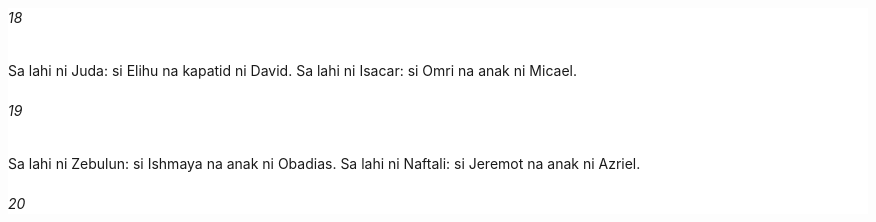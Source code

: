 



















###### 18 










Sa lahi ni Juda: si Elihu na kapatid ni David. Sa lahi ni Isacar: si Omri na anak ni Micael. 





















###### 19 










Sa lahi ni Zebulun: si Ishmaya na anak ni Obadias. Sa lahi ni Naftali: si Jeremot na anak ni Azriel. 





















###### 20 
